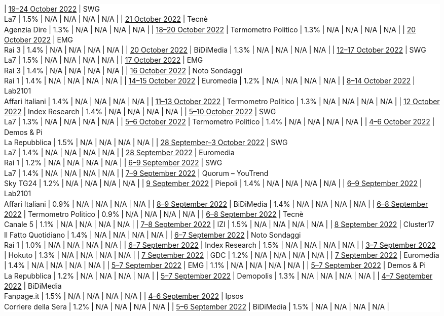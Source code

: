 | [19–24 October 2022](2022-10-24-SWG.html) | SWG <br> La7 | 1.5% | N/A | N/A | N/A | N/A |
| [21 October 2022](2022-10-21-Tecnè.html) | Tecnè <br> Agenzia Dire | 1.3% | N/A | N/A | N/A | N/A |
| [18–20 October 2022](2022-10-20-TermometroPolitico.html) | Termometro Politico | 1.3% | N/A | N/A | N/A | N/A |
| [20 October 2022](2022-10-20-EMG.html) | EMG <br> Rai 3 | 1.4% | N/A | N/A | N/A | N/A |
| [20 October 2022](2022-10-20-BiDiMedia.html) | BiDiMedia | 1.3% | N/A | N/A | N/A | N/A |
| [12–17 October 2022](2022-10-17-SWG.html) | SWG <br> La7 | 1.5% | N/A | N/A | N/A | N/A |
| [17 October 2022](2022-10-17-EMG.html) | EMG <br> Rai 3 | 1.4% | N/A | N/A | N/A | N/A |
| [16 October 2022](2022-10-16-NotoSondaggi.html) | Noto Sondaggi <br> Rai 1 | 1.4% | N/A | N/A | N/A | N/A |
| [14–15 October 2022](2022-10-15-Euromedia.html) | Euromedia | 1.2% | N/A | N/A | N/A | N/A |
| [8–14 October 2022](2022-10-14-Lab2101.html) | Lab2101 <br> Affari Italiani | 1.4% | N/A | N/A | N/A | N/A |
| [11–13 October 2022](2022-10-13-TermometroPolitico.html) | Termometro Politico | 1.3% | N/A | N/A | N/A | N/A |
| [12 October 2022](2022-10-12-IndexResearch.html) | Index Research | 1.4% | N/A | N/A | N/A | N/A |
| [5–10 October 2022](2022-10-10-SWG.html) | SWG <br> La7 | 1.3% | N/A | N/A | N/A | N/A |
| [5–6 October 2022](2022-10-06-TermometroPolitico.html) | Termometro Politico | 1.4% | N/A | N/A | N/A | N/A |
| [4–6 October 2022](2022-10-06-DemosPi.html) | Demos & Pi <br> La Repubblica | 1.5% | N/A | N/A | N/A | N/A |
| [28 September–3 October 2022](2022-10-03-SWG.html) | SWG <br> La7 | 1.4% | N/A | N/A | N/A | N/A |
| [28 September 2022](2022-09-28-Euromedia.html) | Euromedia <br> Rai 1 | 1.2% | N/A | N/A | N/A | N/A |
| [6–9 September 2022](2022-09-09-SWG.html) | SWG <br> La7 | 1.4% | N/A | N/A | N/A | N/A |
| [7–9 September 2022](2022-09-09-Quorum–YouTrend.html) | Quorum – YouTrend <br> Sky TG24 | 1.2% | N/A | N/A | N/A | N/A |
| [9 September 2022](2022-09-09-Piepoli.html) | Piepoli | 1.4% | N/A | N/A | N/A | N/A |
| [6–9 September 2022](2022-09-09-Lab2101.html) | Lab2101 <br> Affari Italiani | 0.9% | N/A | N/A | N/A | N/A |
| [8–9 September 2022](2022-09-09-BiDiMedia.html) | BiDiMedia | 1.4% | N/A | N/A | N/A | N/A |
| [6–8 September 2022](2022-09-08-TermometroPolitico.html) | Termometro Politico | 0.9% | N/A | N/A | N/A | N/A |
| [6–8 September 2022](2022-09-08-Tecnè.html) | Tecnè <br> Canale 5 | 1.1% | N/A | N/A | N/A | N/A |
| [7–8 September 2022](2022-09-08-IZI.html) | IZI | 1.5% | N/A | N/A | N/A | N/A |
| [8 September 2022](2022-09-08-Cluster17.html) | Cluster17 <br> Il Fatto Quotidiano | 1.4% | N/A | N/A | N/A | N/A |
| [6–7 September 2022](2022-09-07-NotoSondaggi.html) | Noto Sondaggi <br> Rai 1 | 1.0% | N/A | N/A | N/A | N/A |
| [6–7 September 2022](2022-09-07-IndexResearch.html) | Index Research | 1.5% | N/A | N/A | N/A | N/A |
| [3–7 September 2022](2022-09-07-Hokuto.html) | Hokuto | 1.3% | N/A | N/A | N/A | N/A |
| [7 September 2022](2022-09-07-GDC.html) | GDC | 1.2% | N/A | N/A | N/A | N/A |
| [7 September 2022](2022-09-07-Euromedia.html) | Euromedia | 1.4% | N/A | N/A | N/A | N/A |
| [5–7 September 2022](2022-09-07-EMG.html) | EMG | 1.1% | N/A | N/A | N/A | N/A |
| [5–7 September 2022](2022-09-07-DemosPi.html) | Demos & Pi <br> La Repubblica | 1.2% | N/A | N/A | N/A | N/A |
| [5–7 September 2022](2022-09-07-Demopolis.html) | Demopolis | 1.3% | N/A | N/A | N/A | N/A |
| [4–7 September 2022](2022-09-07-BiDiMedia.html) | BiDiMedia <br> Fanpage.it | 1.5% | N/A | N/A | N/A | N/A |
| [4–6 September 2022](2022-09-06-Ipsos.html) | Ipsos <br> Corriere della Sera | 1.2% | N/A | N/A | N/A | N/A |
| [5–6 September 2022](2022-09-06-BiDiMedia.html) | BiDiMedia | 1.5% | N/A | N/A | N/A | N/A |